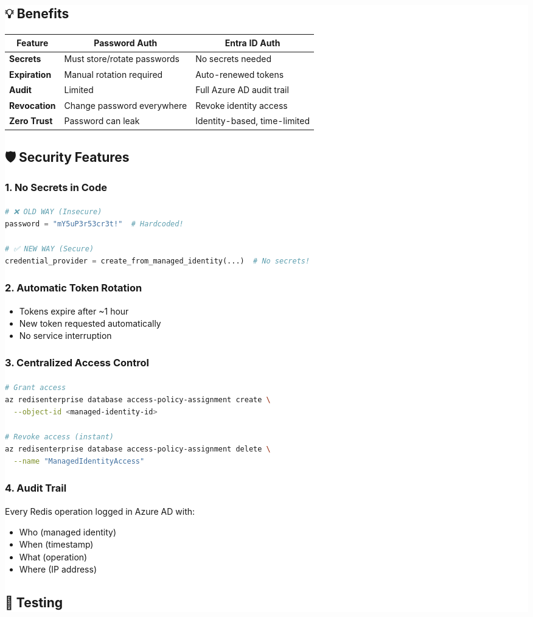## 💡 Benefits

| Feature | Password Auth | Entra ID Auth |
|---------|--------------|---------------|
| **Secrets** | Must store/rotate passwords | No secrets needed |
| **Expiration** | Manual rotation required | Auto-renewed tokens |
| **Audit** | Limited | Full Azure AD audit trail |
| **Revocation** | Change password everywhere | Revoke identity access |
| **Zero Trust** | Password can leak | Identity-based, time-limited |

## 🛡️ Security Features

### 1. No Secrets in Code
```python
# ❌ OLD WAY (Insecure)
password = "mY5uP3r53cr3t!"  # Hardcoded!

# ✅ NEW WAY (Secure)
credential_provider = create_from_managed_identity(...)  # No secrets!
```

### 2. Automatic Token Rotation
- Tokens expire after ~1 hour
- New token requested automatically
- No service interruption

### 3. Centralized Access Control
```bash
# Grant access
az redisenterprise database access-policy-assignment create \
  --object-id <managed-identity-id>

# Revoke access (instant)
az redisenterprise database access-policy-assignment delete \
  --name "ManagedIdentityAccess"
```

### 4. Audit Trail
Every Redis operation logged in Azure AD with:
- Who (managed identity)
- When (timestamp)
- What (operation)
- Where (IP address)

## 🧪 Testing
